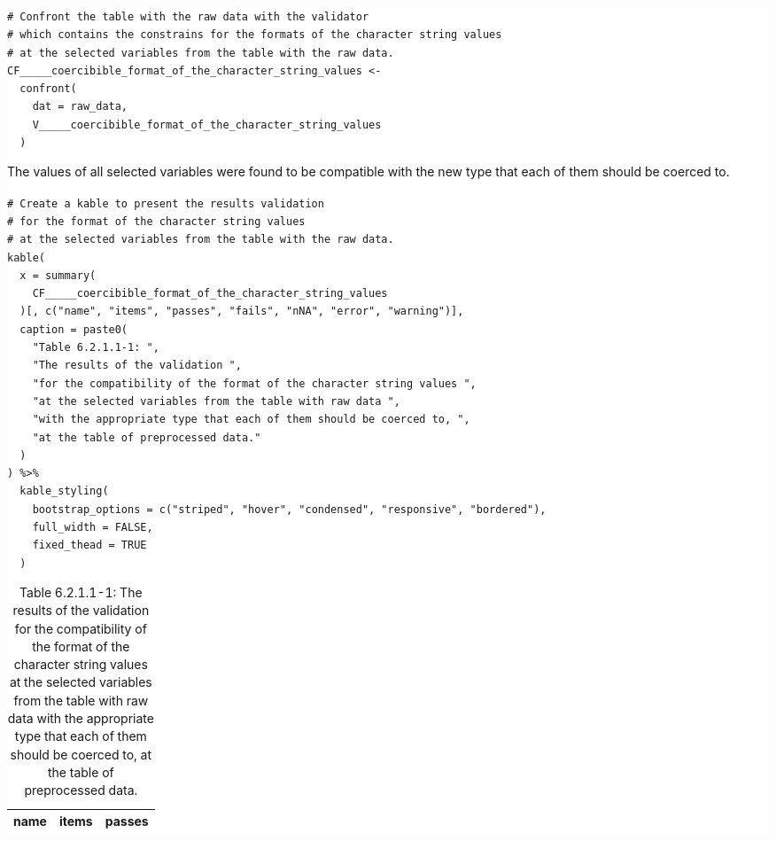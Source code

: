     # Confront the table with the raw data with the validator 
    # which contains the constrains for the formats of the character string values 
    # at the selected variables from the table with the raw data.
    CF_____coercibible_format_of_the_character_string_values <- 
      confront(
        dat = raw_data,
        V_____coercibible_format_of_the_character_string_values
      )

The values of all selected variables were found to be compatible with
the new type that each of them should be coerced to.

    # Create a kable to present the results validation 
    # for the format of the character string values 
    # at the selected variables from the table with the raw data.
    kable(
      x = summary(
        CF_____coercibible_format_of_the_character_string_values
      )[, c("name", "items", "passes", "fails", "nNA", "error", "warning")],
      caption = paste0(
        "Table 6.2.1.1-1: ",
        "The results of the validation ", 
        "for the compatibility of the format of the character string values ", 
        "at the selected variables from the table with raw data ",
        "with the appropriate type that each of them should be coerced to, ",
        "at the table of preprocessed data."
      )
    ) %>% 
      kable_styling(
        bootstrap_options = c("striped", "hover", "condensed", "responsive", "bordered"), 
        full_width = FALSE,
        fixed_thead = TRUE
      )   

<table class="table table-striped table-hover table-condensed table-responsive table-bordered" style="width: auto !important; margin-left: auto; margin-right: auto;">
<caption>
Table 6.2.1.1-1: The results of the validation for the compatibility of
the format of the character string values at the selected variables from
the table with raw data with the appropriate type that each of them
should be coerced to, at the table of preprocessed data.
</caption>
<thead>
<tr>
<th style="text-align:left;position: sticky; top:0; background-color: #FFFFFF;">
name
</th>
<th style="text-align:right;position: sticky; top:0; background-color: #FFFFFF;">
items
</th>
<th style="text-align:right;position: sticky; top:0; background-color: #FFFFFF;">
passes